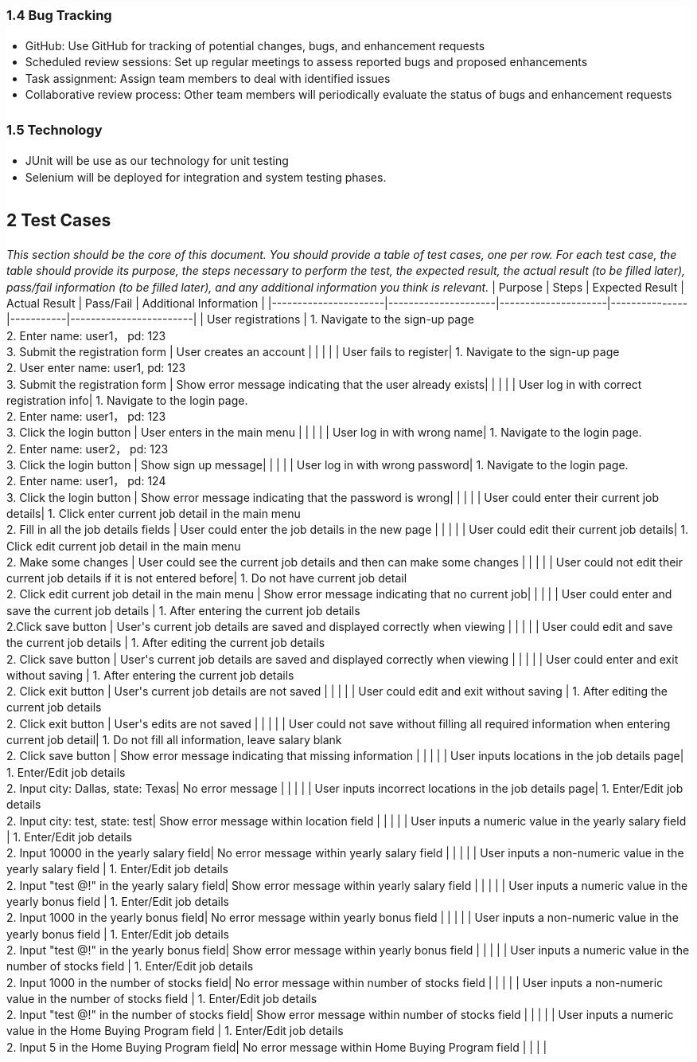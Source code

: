 ### 1.4 Bug Tracking
- GitHub: Use GitHub for tracking of potential changes, bugs, and enhancement requests
- Scheduled review sessions: Set up regular meetings to assess reported bugs and proposed enhancements
- Task assignment: Assign team members to deal with identified issues
- Collaborative review process: Other team members will periodically evaluate the status of bugs and enhancement requests

### 1.5 Technology
- JUnit will be use as our technology for unit testing
- Selenium will be deployed for integration and system testing phases.

## 2 Test Cases

*This section should be the core of this document. You should provide a table of test cases, one per row. For each test case, the table should provide its purpose, the steps necessary to perform the test, the expected result, the actual result (to be filled later), pass/fail information (to be filled later), and any additional information you think is relevant.*
| Purpose              | Steps               | Expected Result     | Actual Result | Pass/Fail | Additional Information |
|----------------------|---------------------|---------------------|---------------|-----------|------------------------|
| User registrations    | 1.  Navigate to the sign-up page<br>2. Enter name: user1， pd: 123 <br>3. Submit the registration form | User creates an account |              |           |            |
| User fails to register| 1.  Navigate to the sign-up page<br>2. User enter name: user1, pd: 123 <br>3. Submit the registration form | Show error message indicating that the user already exists|              |           |            |
| User log in with correct registration info| 1. Navigate to the login page.<br>2. Enter name: user1， pd: 123<br>3. Click the login button | User enters in the main menu |               |           |   |
| User log in with wrong name| 1. Navigate to the login page.<br>2. Enter name: user2， pd: 123<br>3. Click the login button | Show sign up message|               |           |   |
| User log in with wrong password| 1. Navigate to the login page.<br>2. Enter name: user1， pd: 124<br>3. Click the login button | Show error message indicating that the password is wrong|               |           |   |
| User could enter their current job details| 1. Click enter current job detail in the main menu <br>2. Fill in all the job details fields | User could enter the job details in the new page |               |           |   |
| User could edit their current job details| 1. Click edit current job detail in the main menu <br>2. Make some changes | User could see the current job details and then can make some changes |               |           |   |
| User could not edit their current job details if it is not entered before| 1. Do not have current job detail <br> 2. Click edit current job detail in the main menu | Show error message indicating that no current job|               |           |   |
| User could enter and save the current job details | 1.  After entering the current job details <br> 2.Click save button | User's current job details are saved and displayed correctly when viewing  |               |           |   |
| User could edit and save the current job details | 1.  After editing the current job details <br> 2. Click save button | User's current job details are saved and displayed correctly when viewing  |               |           |   |
| User could enter and exit without saving | 1.  After entering the current job details <br> 2. Click exit button | User's current job details are not saved  |               |           |   |
| User could edit and exit without saving | 1.  After editing the current job details <br> 2. Click exit button | User's edits are not saved  |               |           |   |
| User could not save without filling all required information when entering current job detail| 1.  Do not fill all information, leave salary blank <br> 2. Click save button | Show error message indicating that missing information |               |           |   |
| User inputs locations in the job details page| 1.  Enter/Edit job details <br> 2. Input city: Dallas, state: Texas| No error message |               |           |   |
| User inputs incorrect locations in the job details page| 1.  Enter/Edit job details <br> 2. Input city: test, state: test| Show error message within location field |               |           |   |
| User inputs a numeric value in the yearly salary field | 1.  Enter/Edit job details <br> 2. Input 10000 in the yearly salary field| No error message within yearly salary field |               |           |   |
| User inputs a non-numeric value in the yearly salary field | 1.  Enter/Edit job details <br> 2. Input "test @!" in the yearly salary field| Show error message within yearly salary field |               |           |   |
| User inputs a numeric value in the yearly bonus field | 1.  Enter/Edit job details <br> 2. Input 1000 in the yearly bonus field| No error message within yearly bonus field |               |           |   |
| User inputs a non-numeric value in the yearly bonus field | 1.  Enter/Edit job details <br> 2. Input "test @!" in the yearly bonus field| Show error message within yearly bonus field |               |           |   |
| User inputs a numeric value in the number of stocks field | 1.  Enter/Edit job details <br> 2. Input 1000 in the number of stocks field| No error message within number of stocks field |               |           |   |
| User inputs a non-numeric value in the number of stocks field | 1.  Enter/Edit job details <br> 2. Input "test @!" in the number of stocks field| Show error message within number of stocks field |               |           |   |
| User inputs a numeric value in the Home Buying Program field | 1.  Enter/Edit job details <br> 2. Input 5 in the Home Buying Program field| No error message within Home Buying Program field |               |           |   |